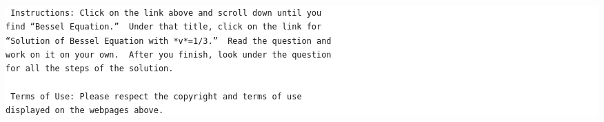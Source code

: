      Instructions: Click on the link above and scroll down until you
    find “Bessel Equation.”  Under that title, click on the link for
    “Solution of Bessel Equation with *v*=1/3.”  Read the question and
    work on it on your own.  After you finish, look under the question
    for all the steps of the solution.  
        
     Terms of Use: Please respect the copyright and terms of use
    displayed on the webpages above.


